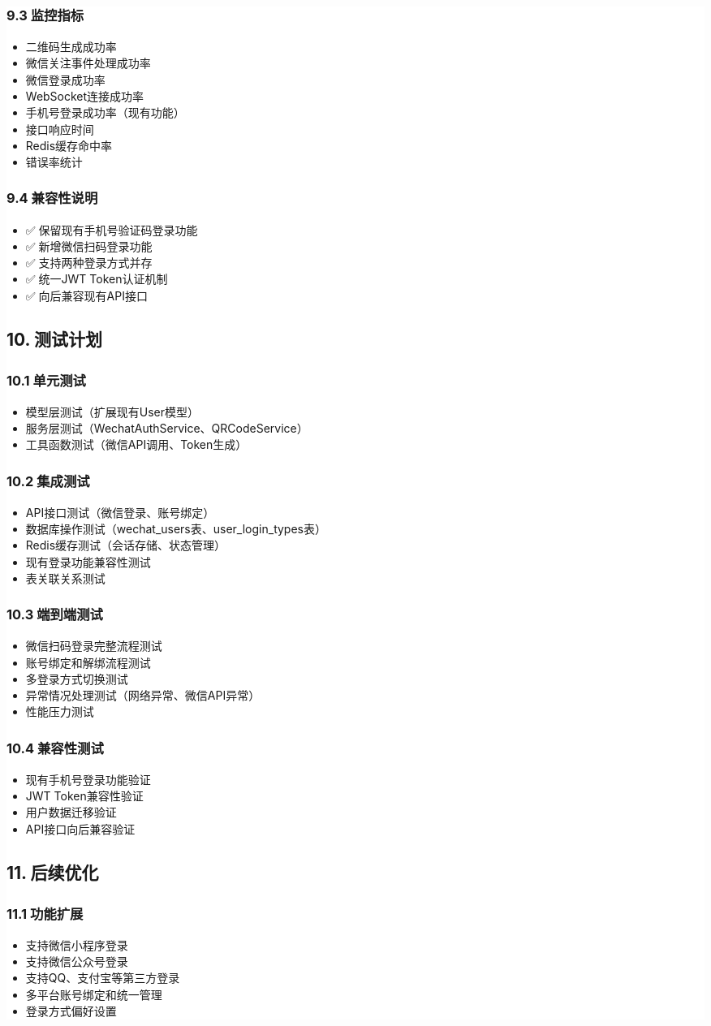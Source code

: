 ### 9.3 监控指标
- 二维码生成成功率
- 微信关注事件处理成功率
- 微信登录成功率
- WebSocket连接成功率
- 手机号登录成功率（现有功能）
- 接口响应时间
- Redis缓存命中率
- 错误率统计

### 9.4 兼容性说明
- ✅ 保留现有手机号验证码登录功能
- ✅ 新增微信扫码登录功能
- ✅ 支持两种登录方式并存
- ✅ 统一JWT Token认证机制
- ✅ 向后兼容现有API接口

## 10. 测试计划

### 10.1 单元测试
- 模型层测试（扩展现有User模型）
- 服务层测试（WechatAuthService、QRCodeService）
- 工具函数测试（微信API调用、Token生成）

### 10.2 集成测试
- API接口测试（微信登录、账号绑定）
- 数据库操作测试（wechat_users表、user_login_types表）
- Redis缓存测试（会话存储、状态管理）
- 现有登录功能兼容性测试
- 表关联关系测试

### 10.3 端到端测试
- 微信扫码登录完整流程测试
- 账号绑定和解绑流程测试
- 多登录方式切换测试
- 异常情况处理测试（网络异常、微信API异常）
- 性能压力测试

### 10.4 兼容性测试
- 现有手机号登录功能验证
- JWT Token兼容性验证
- 用户数据迁移验证
- API接口向后兼容验证

## 11. 后续优化

### 11.1 功能扩展
- 支持微信小程序登录
- 支持微信公众号登录
- 支持QQ、支付宝等第三方登录
- 多平台账号绑定和统一管理
- 登录方式偏好设置

